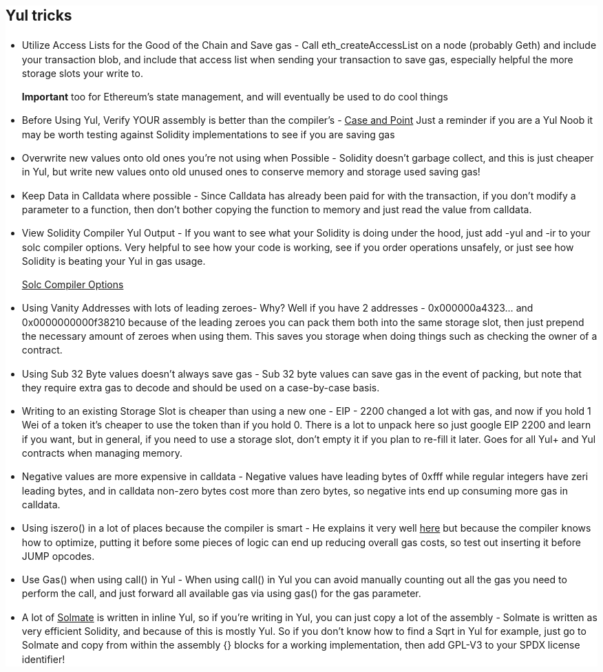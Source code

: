 ## Yul tricks

- Utilize Access Lists for the Good of the Chain and Save gas - Call eth_createAccessList on a node (probably Geth) and include your transaction blob, and include that access list when sending your transaction to save gas, especially helpful the more storage slots your write to.

  **Important** too for Ethereum’s state management, and will eventually be used to do cool things

- Before Using Yul, Verify YOUR assembly is better than the compiler’s - [Case and Point](https://twitter.com/fubuloubu/status/1453002622642819093) Just a reminder if you are a Yul Noob it may be worth testing against Solidity implementations to see if you are saving gas

- Overwrite new values onto old ones you’re not using when Possible - Solidity doesn’t garbage collect, and this is just cheaper in Yul, but write new values onto old unused ones to conserve memory and storage used saving gas!

- Keep Data in Calldata where possible - Since Calldata has already been paid for with the transaction, if you don’t modify a parameter to a function, then don’t bother copying the function to memory and just read the value from calldata.

- View Solidity Compiler Yul Output - If you want to see what your Solidity is doing under the hood, just add -yul and -ir to your solc compiler options. Very helpful to see how your code is working, see if you order operations unsafely, or just see how Solidity is beating your Yul in gas usage.

  [Solc Compiler Options](https://docs.soliditylang.org/en/latest/using-the-compiler.html)

- Using Vanity Addresses with lots of leading zeroes- Why? Well if you have 2 addresses - 0x000000a4323… and 0x0000000000f38210 because of the leading zeroes you can pack them both into the same storage slot, then just prepend the necessary amount of zeroes when using them. This saves you storage when doing things such as checking the owner of a contract.

- Using Sub 32 Byte values doesn’t always save gas - Sub 32 byte values can save gas in the event of packing, but note that they require extra gas to decode and should be used on a case-by-case basis.

- Writing to an existing Storage Slot is cheaper than using a new one - EIP - 2200 changed a lot with gas, and now if you hold 1 Wei of a token it’s cheaper to use the token than if you hold 0. There is a lot to unpack here so just google EIP 2200 and learn if you want, but in general, if you need to use a storage slot, don’t empty it if you plan to re-fill it later. Goes for all Yul+ and Yul contracts when managing memory.

- Negative values are more expensive in calldata - Negative values have leading bytes of 0xfff while regular integers have zeri leading bytes, and in calldata non-zero bytes cost more than zero bytes, so negative ints end up consuming more gas in calldata.

- Using iszero() in a lot of places because the compiler is smart - He explains it very well [here](https://twitter.com/transmissions11/status/1474465495243898885) but because the compiler knows how to optimize, putting it before some pieces of logic can end up reducing overall gas costs, so test out inserting it before JUMP opcodes.

- Use Gas() when using call() in Yul - When using call() in Yul you can avoid manually counting out all the gas you need to perform the call, and just forward all available gas via using gas() for the gas parameter.

- A lot of [Solmate](https://github.com/transmissions11/solmate) is written in inline Yul, so if you’re writing in Yul, you can just copy a lot of the assembly - Solmate is written as very efficient Solidity, and because of this is mostly Yul. So if you don’t know how to find a Sqrt in Yul for example, just go to Solmate and copy from within the assembly {} blocks for a working implementation, then add GPL-V3 to your SPDX license identifier!
